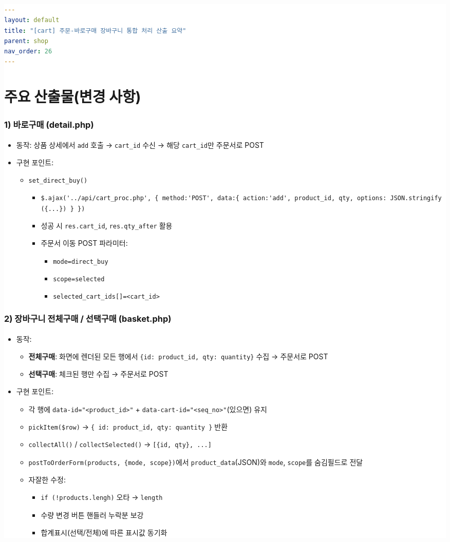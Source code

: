 ```yaml
---
layout: default
title: "[cart] 주문-바로구매 장바구니 통합 처리 산출 요약"
parent: shop
nav_order: 26
---
```


# 주요 산출물(변경 사항)

### 1) 바로구매 (detail.php)

- 동작: 상품 상세에서 `add` 호출 → `cart_id` 수신 → 해당 `cart_id`만 주문서로 POST
    
- 구현 포인트:
    
    - `set_direct_buy()`
        
        - `$.ajax('../api/cart_proc.php', { method:'POST', data:{ action:'add', product_id, qty, options: JSON.stringify({...}) } })`
            
        - 성공 시 `res.cart_id`, `res.qty_after` 활용
            
        - 주문서 이동 POST 파라미터:
            
            - `mode=direct_buy`
                
            - `scope=selected`
                
            - `selected_cart_ids[]=<cart_id>`
                

### 2) 장바구니 전체구매 / 선택구매 (basket.php)

- 동작:
    
    - **전체구매**: 화면에 렌더된 모든 행에서 `{id: product_id, qty: quantity}` 수집 → 주문서로 POST
        
    - **선택구매**: 체크된 행만 수집 → 주문서로 POST
        
- 구현 포인트:
    
    - 각 행에 `data-id="<product_id>"` + `data-cart-id="<seq_no>"`(있으면) 유지
        
    - `pickItem($row)` → `{ id: product_id, qty: quantity }` 반환
        
    - `collectAll()` / `collectSelected()` → `[{id, qty}, ...]`
        
    - `postToOrderForm(products, {mode, scope})`에서 `product_data`(JSON)와 `mode`, `scope`를 숨김필드로 전달
        
    - 자잘한 수정:
        
        - `if (!products.lengh)` 오타 → `length`
            
        - 수량 변경 버튼 핸들러 누락분 보강
            
        - 합계표시(선택/전체)에 따른 표시값 동기화
            
